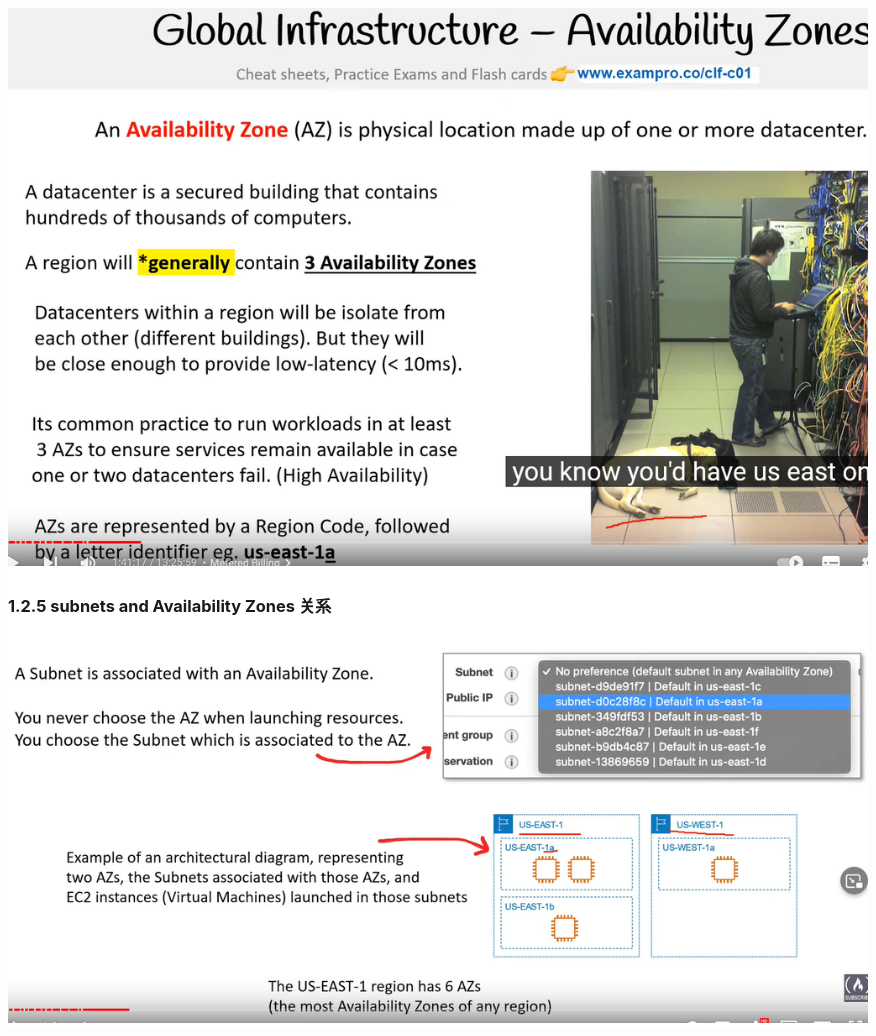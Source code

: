 ![](image/Pasted%20image%2020230320123050.png)

### 1.2.5 subnets and Availability Zones 关系 

![](image/Pasted%20image%2020230320123305.png)
